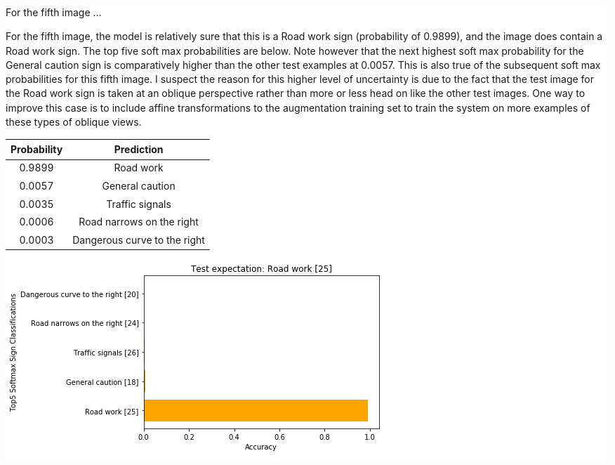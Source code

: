 For the fifth image ... 

For the fifth image, the model is relatively sure that this is a Road work sign (probability of 0.9899), and the image does contain a Road work sign. The top five soft max probabilities are below.  Note however that the next highest soft max probability for the General caution sign is comparatively higher than the other test examples at 0.0057.  This is also true of the subsequent soft max probabilities for this fifth image.  I suspect the reason for this higher level of uncertainty is due to the fact that the test image for the Road work sign is taken at an oblique perspective rather than more or less head on like the other test images.  One way to improve this case is to include affine transformations to the augmentation training set to train the system on more examples of these types of oblique views.

| Probability         	|     Prediction	        					| 
|:---------------------:|:---------------------------------------------:| 
| 0.9899         			| Road work   									| 
| 0.0057     				| General caution 										|
| 0.0035					| Traffic signals											|
| 0.0006	      			| Road narrows on the right					 				|
| 0.0003				    | Dangerous curve to the right      							|

![alt text][image17]



[//]: # (Image References)
[image1]: ./examples/visualization.png "Visualization"
[image2]: ./examples/grayscale.jpg "Grayscaling"
[image3]: ./examples/preprocess.png "Pre-process"
[image4]: ./examples/test_001.jpg "Traffic Sign Test 001"
[image5]: ./examples/test_002.jpg "Traffic Sign Test 002"
[image6]: ./examples/test_003.jpg "Traffic Sign Test 003"
[image7]: ./examples/test_004.jpg "Traffic Sign Test 004"
[image8]: ./examples/test_005.jpg "Traffic Sign Test 005"
[image9]: ./examples/test_images.png "Traffic Sign Test Images"
[image10]: ./examples/rotate.png "Rotate"
[image11]: ./examples/blur.png "Blur"
[image12]: ./examples/original_train.png "Original Train"
[image13]: ./examples/top5_001.png "Top5 Soft Max Test 001"
[image14]: ./examples/top5_002.png "Top5 Soft Max Test 002"
[image15]: ./examples/top5_003.png "Top5 Soft Max Test 003"
[image16]: ./examples/top5_004.png "Top5 Soft Max Test 004"
[image17]: ./examples/top5_005.png "Top5 Soft Max Test 005"